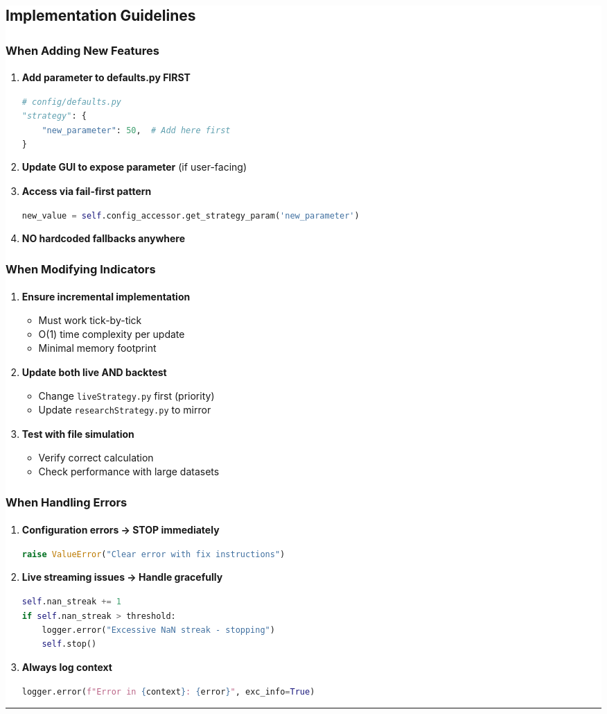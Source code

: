 
## Implementation Guidelines

### When Adding New Features

1. **Add parameter to defaults.py FIRST**
   ```python
   # config/defaults.py
   "strategy": {
       "new_parameter": 50,  # Add here first
   }
   ```

2. **Update GUI to expose parameter** (if user-facing)

3. **Access via fail-first pattern**
   ```python
   new_value = self.config_accessor.get_strategy_param('new_parameter')
   ```

4. **NO hardcoded fallbacks anywhere**

### When Modifying Indicators

1. **Ensure incremental implementation**
   - Must work tick-by-tick
   - O(1) time complexity per update
   - Minimal memory footprint

2. **Update both live AND backtest**
   - Change `liveStrategy.py` first (priority)
   - Update `researchStrategy.py` to mirror

3. **Test with file simulation**
   - Verify correct calculation
   - Check performance with large datasets

### When Handling Errors

1. **Configuration errors → STOP immediately**
   ```python
   raise ValueError("Clear error with fix instructions")
   ```

2. **Live streaming issues → Handle gracefully**
   ```python
   self.nan_streak += 1
   if self.nan_streak > threshold:
       logger.error("Excessive NaN streak - stopping")
       self.stop()
   ```

3. **Always log context**
   ```python
   logger.error(f"Error in {context}: {error}", exc_info=True)
   ```

---